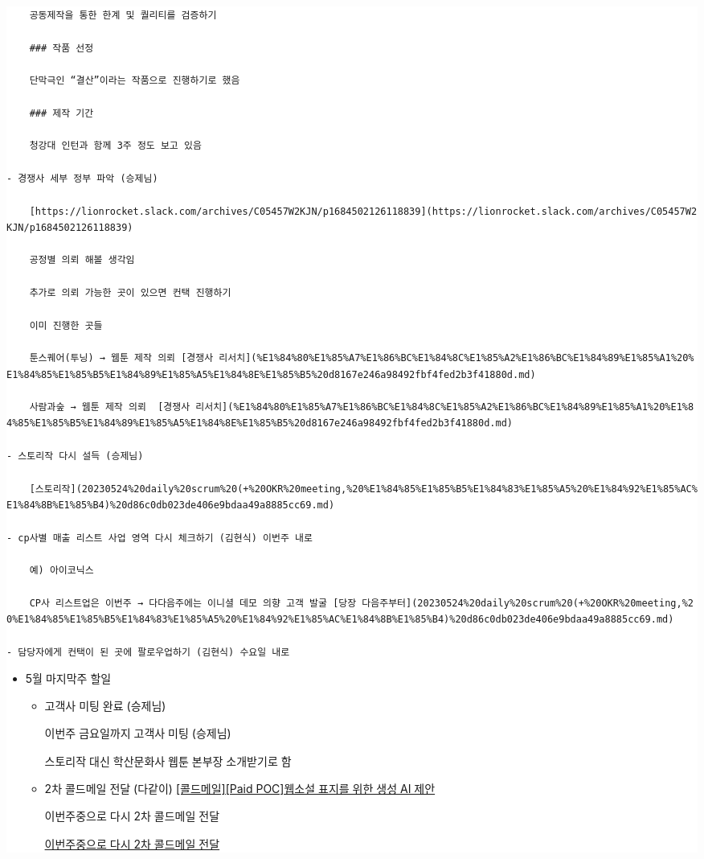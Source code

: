         공동제작을 통한 한계 및 퀄리티를 검증하기
        
        ### 작품 선정
        
        단막극인 “결산”이라는 작품으로 진행하기로 했음
        
        ### 제작 기간
        
        청강대 인턴과 함께 3주 정도 보고 있음
        
    - 경쟁사 세부 정부 파악 (승제님)
        
        [https://lionrocket.slack.com/archives/C05457W2KJN/p1684502126118839](https://lionrocket.slack.com/archives/C05457W2KJN/p1684502126118839)
        
        공정별 의뢰 해볼 생각임
        
        추가로 의뢰 가능한 곳이 있으면 컨택 진행하기
        
        이미 진행한 곳들
        
        툰스퀘어(투닝) → 웹툰 제작 의뢰 [경쟁사 리서치](%E1%84%80%E1%85%A7%E1%86%BC%E1%84%8C%E1%85%A2%E1%86%BC%E1%84%89%E1%85%A1%20%E1%84%85%E1%85%B5%E1%84%89%E1%85%A5%E1%84%8E%E1%85%B5%20d8167e246a98492fbf4fed2b3f41880d.md) 
        
        사람과숲 → 웹툰 제작 의뢰  [경쟁사 리서치](%E1%84%80%E1%85%A7%E1%86%BC%E1%84%8C%E1%85%A2%E1%86%BC%E1%84%89%E1%85%A1%20%E1%84%85%E1%85%B5%E1%84%89%E1%85%A5%E1%84%8E%E1%85%B5%20d8167e246a98492fbf4fed2b3f41880d.md) 
        
    - 스토리작 다시 설득 (승제님)
        
        [스토리작](20230524%20daily%20scrum%20(+%20OKR%20meeting,%20%E1%84%85%E1%85%B5%E1%84%83%E1%85%A5%20%E1%84%92%E1%85%AC%E1%84%8B%E1%85%B4)%20d86c0db023de406e9bdaa49a8885cc69.md) 
        
    - cp사별 매출 리스트 사업 영역 다시 체크하기 (김현식) 이번주 내로
        
        예) 아이코닉스
        
        CP사 리스트업은 이번주 → 다다음주에는 이니셜 데모 의향 고객 발굴 [당장 다음주부터](20230524%20daily%20scrum%20(+%20OKR%20meeting,%20%E1%84%85%E1%85%B5%E1%84%83%E1%85%A5%20%E1%84%92%E1%85%AC%E1%84%8B%E1%85%B4)%20d86c0db023de406e9bdaa49a8885cc69.md) 
        
    - 담당자에게 컨택이 된 곳에 팔로우업하기 (김현식) 수요일 내로
- 5월 마지막주 할일
    - 고객사 미팅 완료 (승제님)
        
        
        이번주 금요일까지 고객사 미팅 (승제님)
        
        스토리작 대신 학산문화사 웹툰 본부장 소개받기로 함
        
        [](20230530%20c2fc2ff149c14d839881bd54955f9c4a.md) 
        
    - 2차 콜드메일 전달 (다같이) [[콜드메일][Paid POC]웹소설 표지를 위한 생성 AI 제안 ](%5B%E1%84%8F%E1%85%A9%E1%86%AF%E1%84%83%E1%85%B3%E1%84%86%E1%85%A6%E1%84%8B%E1%85%B5%E1%86%AF%5D%5BPaid%20POC%5D%E1%84%8B%E1%85%B0%E1%86%B8%E1%84%89%E1%85%A9%E1%84%89%E1%85%A5%E1%86%AF%20%E1%84%91%E1%85%AD%E1%84%8C%E1%85%B5%E1%84%85%E1%85%B3%E1%86%AF%20%E1%84%8B%E1%85%B1%E1%84%92%E1%85%A1%E1%86%AB%20%E1%84%89%E1%85%A2%E1%86%BC%E1%84%89%E1%85%A5%20ccb8844d283247d0a840bbd8bfd14261.md)
        
        이번주중으로 다시 2차 콜드메일 전달
        
        [이번주중으로 다시 2차 콜드메일 전달](20230530%20c2fc2ff149c14d839881bd54955f9c4a.md) 
        